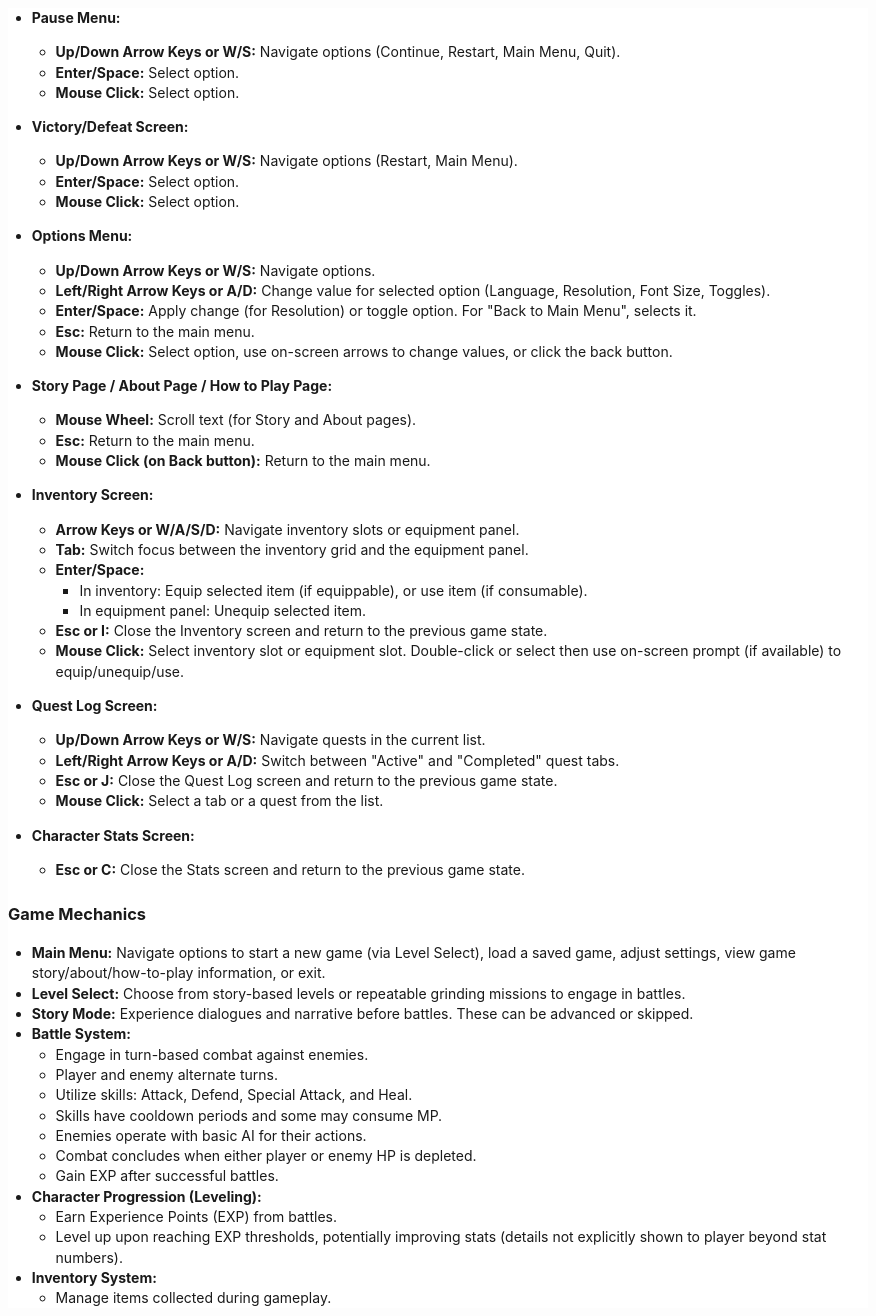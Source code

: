 *   **Pause Menu:**
    *   **Up/Down Arrow Keys or W/S:** Navigate options (Continue, Restart, Main Menu, Quit).
    *   **Enter/Space:** Select option.
    *   **Mouse Click:** Select option.

*   **Victory/Defeat Screen:**
    *   **Up/Down Arrow Keys or W/S:** Navigate options (Restart, Main Menu).
    *   **Enter/Space:** Select option.
    *   **Mouse Click:** Select option.

*   **Options Menu:**
    *   **Up/Down Arrow Keys or W/S:** Navigate options.
    *   **Left/Right Arrow Keys or A/D:** Change value for selected option (Language, Resolution, Font Size, Toggles).
    *   **Enter/Space:** Apply change (for Resolution) or toggle option. For "Back to Main Menu", selects it.
    *   **Esc:** Return to the main menu.
    *   **Mouse Click:** Select option, use on-screen arrows to change values, or click the back button.

*   **Story Page / About Page / How to Play Page:**
    *   **Mouse Wheel:** Scroll text (for Story and About pages).
    *   **Esc:** Return to the main menu.
    *   **Mouse Click (on Back button):** Return to the main menu.

*   **Inventory Screen:**
    *   **Arrow Keys or W/A/S/D:** Navigate inventory slots or equipment panel.
    *   **Tab:** Switch focus between the inventory grid and the equipment panel.
    *   **Enter/Space:**
        *   In inventory: Equip selected item (if equippable), or use item (if consumable).
        *   In equipment panel: Unequip selected item.
    *   **Esc or I:** Close the Inventory screen and return to the previous game state.
    *   **Mouse Click:** Select inventory slot or equipment slot. Double-click or select then use on-screen prompt (if available) to equip/unequip/use.

*   **Quest Log Screen:**
    *   **Up/Down Arrow Keys or W/S:** Navigate quests in the current list.
    *   **Left/Right Arrow Keys or A/D:** Switch between "Active" and "Completed" quest tabs.
    *   **Esc or J:** Close the Quest Log screen and return to the previous game state.
    *   **Mouse Click:** Select a tab or a quest from the list.

*   **Character Stats Screen:**
    *   **Esc or C:** Close the Stats screen and return to the previous game state.

### Game Mechanics

*   **Main Menu:** Navigate options to start a new game (via Level Select), load a saved game, adjust settings, view game story/about/how-to-play information, or exit.
*   **Level Select:** Choose from story-based levels or repeatable grinding missions to engage in battles.
*   **Story Mode:** Experience dialogues and narrative before battles. These can be advanced or skipped.
*   **Battle System:**
    *   Engage in turn-based combat against enemies.
    *   Player and enemy alternate turns.
    *   Utilize skills: Attack, Defend, Special Attack, and Heal.
    *   Skills have cooldown periods and some may consume MP.
    *   Enemies operate with basic AI for their actions.
    *   Combat concludes when either player or enemy HP is depleted.
    *   Gain EXP after successful battles.
*   **Character Progression (Leveling):**
    *   Earn Experience Points (EXP) from battles.
    *   Level up upon reaching EXP thresholds, potentially improving stats (details not explicitly shown to player beyond stat numbers).
*   **Inventory System:**
    *   Manage items collected during gameplay.